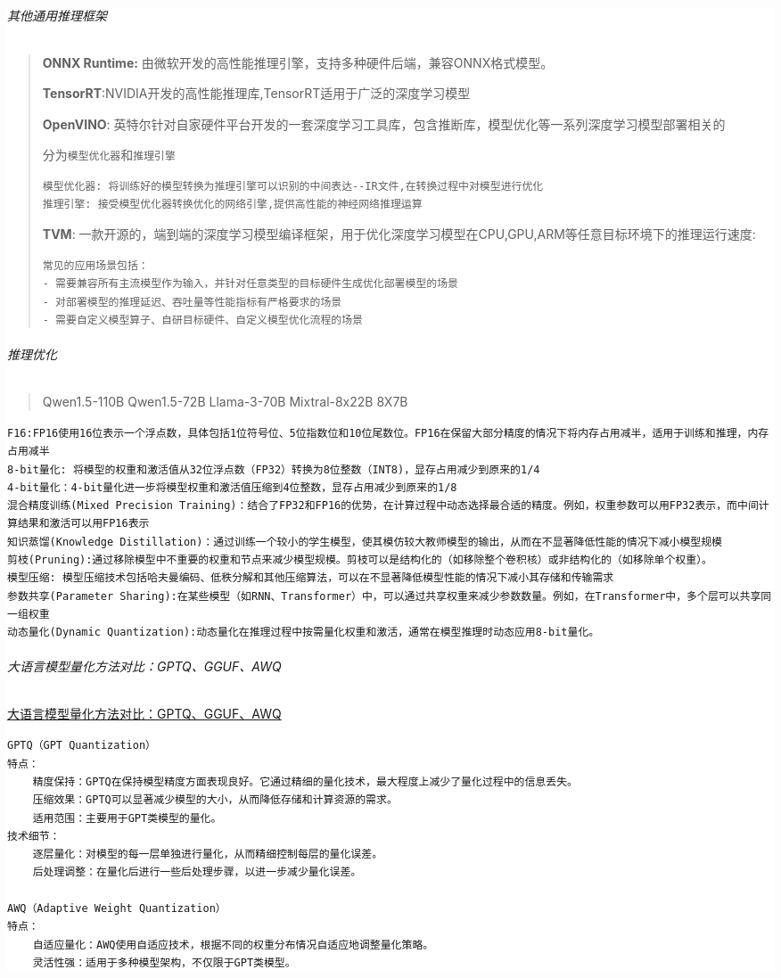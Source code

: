 

###### 其他通用推理框架

>**ONNX Runtime:** 由微软开发的高性能推理引擎，支持多种硬件后端，兼容ONNX格式模型。
>
>**TensorRT**:NVIDIA开发的高性能推理库,TensorRT适用于广泛的深度学习模型
>
>**OpenVINO**:  英特尔针对自家硬件平台开发的一套深度学习工具库，包含推断库，模型优化等一系列深度学习模型部署相关的
>
>分为`模型优化器`和`推理引擎`
>
>```
>模型优化器: 将训练好的模型转换为推理引擎可以识别的中间表达--IR文件,在转换过程中对模型进行优化
>推理引擎: 接受模型优化器转换优化的网络引擎,提供高性能的神经网络推理运算
>```
>
>**TVM**: 一款开源的，端到端的深度学习模型编译框架，用于优化深度学习模型在CPU,GPU,ARM等任意目标环境下的推理运行速度: 
>
>```
>常见的应用场景包括：
>- 需要兼容所有主流模型作为输入，并针对任意类型的目标硬件生成优化部署模型的场景
>- 对部署模型的推理延迟、吞吐量等性能指标有严格要求的场景
>- 需要自定义模型算子、自研目标硬件、自定义模型优化流程的场景
>```
>



###### 推理优化

>Qwen1.5-110B 
>Qwen1.5-72B
>Llama-3-70B
>Mixtral-8x22B 8X7B

```
F16:FP16使用16位表示一个浮点数，具体包括1位符号位、5位指数位和10位尾数位。FP16在保留大部分精度的情况下将内存占用减半，适用于训练和推理，内存占用减半
8-bit量化: 将模型的权重和激活值从32位浮点数（FP32）转换为8位整数（INT8)，显存占用减少到原来的1/4
4-bit量化：4-bit量化进一步将模型权重和激活值压缩到4位整数，显存占用减少到原来的1/8
混合精度训练(Mixed Precision Training)：结合了FP32和FP16的优势，在计算过程中动态选择最合适的精度。例如，权重参数可以用FP32表示，而中间计算结果和激活可以用FP16表示
知识蒸馏(Knowledge Distillation)：通过训练一个较小的学生模型，使其模仿较大教师模型的输出，从而在不显著降低性能的情况下减小模型规模
剪枝(Pruning):通过移除模型中不重要的权重和节点来减少模型规模。剪枝可以是结构化的（如移除整个卷积核）或非结构化的（如移除单个权重）。
模型压缩: 模型压缩技术包括哈夫曼编码、低秩分解和其他压缩算法，可以在不显著降低模型性能的情况下减小其存储和传输需求
参数共享(Parameter Sharing):在某些模型（如RNN、Transformer）中，可以通过共享权重来减少参数数量。例如，在Transformer中，多个层可以共享同一组权重
动态量化(Dynamic Quantization):动态量化在推理过程中按需量化权重和激活，通常在模型推理时动态应用8-bit量化。

```

###### 大语言模型量化方法对比：GPTQ、GGUF、AWQ

[大语言模型量化方法对比：GPTQ、GGUF、AWQ](https://blog.csdn.net/FL1623863129/article/details/137463808)

```
GPTQ（GPT Quantization）
特点：
    精度保持：GPTQ在保持模型精度方面表现良好。它通过精细的量化技术，最大程度上减少了量化过程中的信息丢失。
    压缩效果：GPTQ可以显著减少模型的大小，从而降低存储和计算资源的需求。
    适用范围：主要用于GPT类模型的量化。
技术细节：
    逐层量化：对模型的每一层单独进行量化，从而精细控制每层的量化误差。
    后处理调整：在量化后进行一些后处理步骤，以进一步减少量化误差。
    
AWQ（Adaptive Weight Quantization）
特点：
    自适应量化：AWQ使用自适应技术，根据不同的权重分布情况自适应地调整量化策略。
    灵活性强：适用于多种模型架构，不仅限于GPT类模型。
```